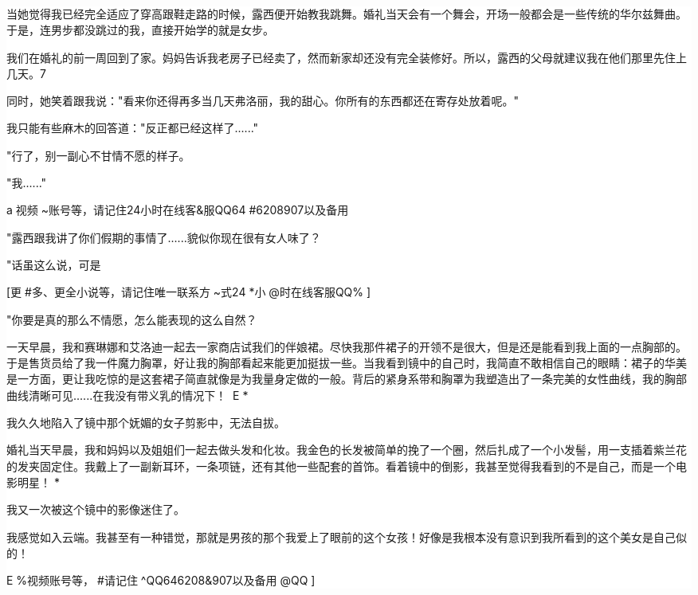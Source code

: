 当她觉得我已经完全适应了穿高跟鞋走路的时候，露西便开始教我跳舞。婚礼当天会有一个舞会，开场一般都会是一些传统的华尔兹舞曲。于是，连男步都没跳过的我，直接开始学的就是女步。



我们在婚礼的前一周回到了家。妈妈告诉我老房子已经卖了，然而新家却还没有完全装修好。所以，露西的父母就建议我在他们那里先住上几天。7





同时，她笑着跟我说："看来你还得再多当几天弗洛丽，我的甜心。你所有的东西都还在寄存处放着呢。"



我只能有些麻木的回答道："反正都已经这样了......"





"行了，别一副心不甘情不愿的样子。



"我......"



a 视频 ~账号等，请记住24小时在线客&服QQ64 #6208907以及备用



"露西跟我讲了你们假期的事情了......貌似你现在很有女人味了？





"话虽这么说，可是



 [更 #多、更全小说等，请记住唯一联系方 ~式24 *小 @时在线客服QQ% ]



"你要是真的那么不情愿，怎么能表现的这么自然？



一天早晨，我和赛琳娜和艾洛迪一起去一家商店试我们的伴娘裙。尽快我那件裙子的开领不是很大，但是还是能看到我上面的一点胸部的。于是售货员给了我一件魔力胸罩，好让我的胸部看起来能更加挺拔一些。当我看到镜中的自己时，我简直不敢相信自己的眼睛：裙子的华美是一方面，更让我吃惊的是这套裙子简直就像是为我量身定做的一般。背后的紧身系带和胸罩为我塑造出了一条完美的女性曲线，我的胸部曲线清晰可见......在我没有带义乳的情况下！  E *





我久久地陷入了镜中那个妩媚的女子剪影中，无法自拔。



婚礼当天早晨，我和妈妈以及姐姐们一起去做头发和化妆。我金色的长发被简单的挽了一个圈，然后扎成了一个小发髻，用一支插着紫兰花的发夹固定住。我戴上了一副新耳环，一条项链，还有其他一些配套的首饰。看着镜中的倒影，我甚至觉得我看到的不是自己，而是一个电影明星！ *



我又一次被这个镜中的影像迷住了。



我感觉如入云端。我甚至有一种错觉，那就是男孩的那个我爱上了眼前的这个女孩！好像是我根本没有意识到我所看到的这个美女是自己似的！



E %视频账号等， #请记住 ^QQ646208&907以及备用 @QQ ]
